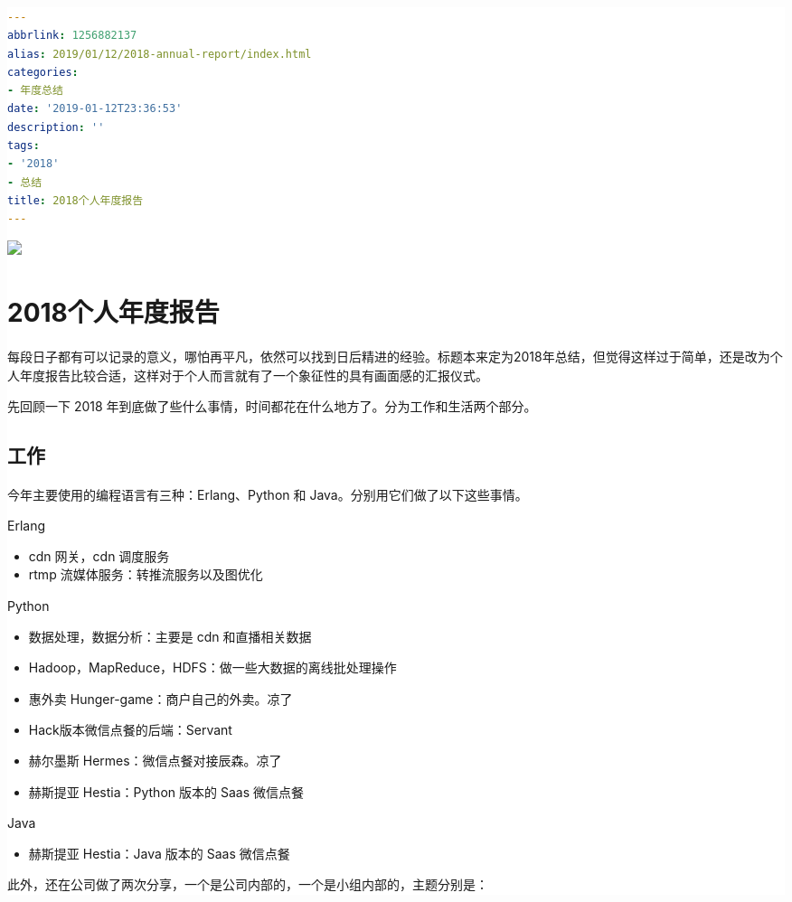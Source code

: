 ```yaml
---
abbrlink: 1256882137
alias: 2019/01/12/2018-annual-report/index.html
categories:
- 年度总结
date: '2019-01-12T23:36:53'
description: ''
tags:
- '2018'
- 总结
title: 2018个人年度报告
---
```









![](https://flowsnow.oss-cn-shanghai.aliyuncs.com/image/summary/2018-annual-report/eyeemfiltered1520083346838.jpg)

# 2018个人年度报告

每段日子都有可以记录的意义，哪怕再平凡，依然可以找到日后精进的经验。标题本来定为2018年总结，但觉得这样过于简单，还是改为个人年度报告比较合适，这样对于个人而言就有了一个象征性的具有画面感的汇报仪式。

先回顾一下 2018 年到底做了些什么事情，时间都花在什么地方了。分为工作和生活两个部分。



## 工作

今年主要使用的编程语言有三种：Erlang、Python 和 Java。分别用它们做了以下这些事情。

Erlang

- cdn 网关，cdn 调度服务
- rtmp 流媒体服务：转推流服务以及图优化

Python

- 数据处理，数据分析：主要是 cdn 和直播相关数据
- Hadoop，MapReduce，HDFS：做一些大数据的离线批处理操作

- 惠外卖 Hunger-game：商户自己的外卖。凉了
- Hack版本微信点餐的后端：Servant
- 赫尔墨斯 Hermes：微信点餐对接辰森。凉了
- 赫斯提亚 Hestia：Python 版本的 Saas 微信点餐

Java

- 赫斯提亚 Hestia：Java 版本的 Saas 微信点餐

此外，还在公司做了两次分享，一个是公司内部的，一个是小组内部的，主题分别是：
